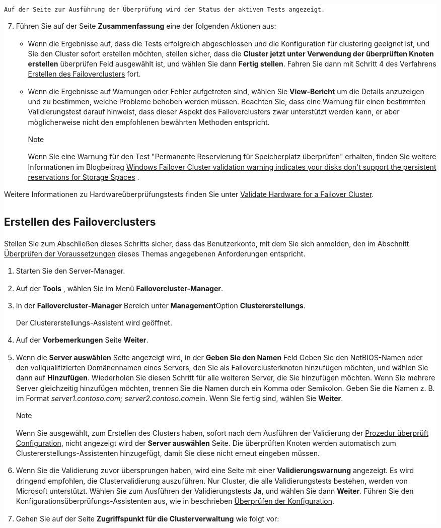     Auf der Seite zur Ausführung der Überprüfung wird der Status der aktiven Tests angezeigt.
7. Führen Sie auf der Seite **Zusammenfassung** eine der folgenden Aktionen aus:
    
      - Wenn die Ergebnisse auf, dass die Tests erfolgreich abgeschlossen und die Konfiguration für clustering geeignet ist, und Sie den Cluster sofort erstellen möchten, stellen sicher, dass die **Cluster jetzt unter Verwendung der überprüften Knoten erstellen** überprüfen Feld ausgewählt ist, und wählen Sie dann **Fertig stellen**. Fahren Sie dann mit Schritt 4 des Verfahrens [Erstellen des Failoverclusters](#create-the-failover-cluster) fort.
      - Wenn die Ergebnisse auf Warnungen oder Fehler aufgetreten sind, wählen Sie **View-Bericht** um die Details anzuzeigen und zu bestimmen, welche Probleme behoben werden müssen. Beachten Sie, dass eine Warnung für einen bestimmten Validierungstest darauf hinweist, dass dieser Aspekt des Failoverclusters zwar unterstützt werden kann, er aber möglicherweise nicht den empfohlenen bewährten Methoden entspricht.
        
        >[!NOTE]
        >Wenn Sie eine Warnung für den Test "Permanente Reservierung für Speicherplatz überprüfen" erhalten, finden Sie weitere Informationen im Blogbeitrag [Windows Failover Cluster validation warning indicates your disks don't support the persistent reservations for Storage Spaces](https://blogs.msdn.microsoft.com/clustering/2013/05/24/validate-storage-spaces-persistent-reservation-test-results-with-warning/) .

Weitere Informationen zu Hardwareüberprüfungstests finden Sie unter [Validate Hardware for a Failover Cluster](<https://docs.microsoft.com/previous-versions/windows/it-pro/windows-server-2012-r2-and-2012/jj134244(v%3dws.11)>).

## <a name="create-the-failover-cluster"></a>Erstellen des Failoverclusters

Stellen Sie zum Abschließen dieses Schritts sicher, dass das Benutzerkonto, mit dem Sie sich anmelden, den im Abschnitt [Überprüfen der Voraussetzungen](#verify-the-prerequisites) dieses Themas angegebenen Anforderungen entspricht.

1. Starten Sie den Server-Manager.
2. Auf der **Tools** , wählen Sie im Menü **Failovercluster-Manager**.
3. In der **Failovercluster-Manager** Bereich unter **Management**Option **Clustererstellungs**.
    
    Der Clustererstellungs-Assistent wird geöffnet.
4. Auf der **Vorbemerkungen** Seite **Weiter**.
5. Wenn die **Server auswählen** Seite angezeigt wird, in der **Geben Sie den Namen** Feld Geben Sie den NetBIOS-Namen oder den vollqualifizierten Domänennamen eines Servers, den Sie als Failoverclusterknoten hinzufügen möchten, und wählen Sie dann auf **Hinzufügen**. Wiederholen Sie diesen Schritt für alle weiteren Server, die Sie hinzufügen möchten. Wenn Sie mehrere Server gleichzeitig hinzufügen möchten, trennen Sie die Namen durch ein Komma oder Semikolon. Geben Sie die Namen z. B. im Format *server1.contoso.com; server2.contoso.com*ein. Wenn Sie fertig sind, wählen Sie **Weiter**.
    
    >[!NOTE]
    >Wenn Sie ausgewählt, zum Erstellen des Clusters haben, sofort nach dem Ausführen der Validierung der [Prozedur überprüft Configuration](#validate-the-configuration), nicht angezeigt wird der **Server auswählen** Seite. Die überprüften Knoten werden automatisch zum Clustererstellungs-Assistenten hinzugefügt, damit Sie diese nicht erneut eingeben müssen.
6. Wenn Sie die Validierung zuvor übersprungen haben, wird eine Seite mit einer **Validierungswarnung** angezeigt. Es wird dringend empfohlen, die Clustervalidierung auszuführen. Nur Cluster, die alle Validierungstests bestehen, werden von Microsoft unterstützt. Wählen Sie zum Ausführen der Validierungstests **Ja**, und wählen Sie dann **Weiter**. Führen Sie den Konfigurationsüberprüfungs-Assistenten aus, wie in beschrieben [Überprüfen der Konfiguration](#validate-the-configuration).
7. Gehen Sie auf der Seite **Zugriffspunkt für die Clusterverwaltung** wie folgt vor:
    